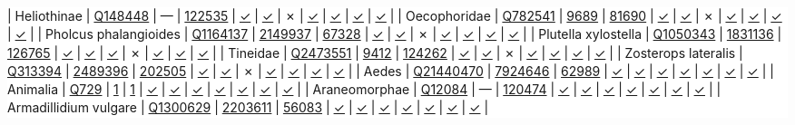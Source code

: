 | Heliothinae | [Q148448](https://www.wikidata.org/entity/Q148448) | — | [122535](https://www.inaturalist.org/taxa/122535) | [&#10003;](https://en.wikipedia.org/wiki/Heliothinae) | [&#10003;](https://es.wikipedia.org/wiki/Heliothinae) | &#10007; | [&#10003;](https://ar.wikipedia.org/wiki/%D8%B4%D8%A7%D9%85%D8%B3%D8%A7%D9%88%D8%A7%D8%AA) | [&#10003;](https://nl.wikipedia.org/wiki/Heliothinae) | [&#10003;](https://pt.wikipedia.org/wiki/Heliot%C3%ADneos) | [&#10003;](https://fr.wikipedia.org/wiki/Heliothinae) |
| Oecophoridae | [Q782541](https://www.wikidata.org/entity/Q782541) | [9689](https://www.gbif.org/species/9689) | [81690](https://www.inaturalist.org/taxa/81690) | [&#10003;](https://en.wikipedia.org/wiki/Oecophoridae) | [&#10003;](https://es.wikipedia.org/wiki/Oecophoridae) | &#10007; | [&#10003;](https://ar.wikipedia.org/wiki/%D8%AD%D8%A7%D9%85%D9%84%D8%A7%D8%AA_%D8%A7%D9%84%D9%85%D8%B3%D9%83%D9%86) | [&#10003;](https://nl.wikipedia.org/wiki/Sikkelmotten) | [&#10003;](https://pt.wikipedia.org/wiki/Ecofor%C3%ADdeos) | [&#10003;](https://fr.wikipedia.org/wiki/Oecophoridae) |
| Pholcus phalangioides | [Q1164137](https://www.wikidata.org/entity/Q1164137) | [2149937](https://www.gbif.org/species/2149937) | [67328](https://www.inaturalist.org/taxa/67328) | [&#10003;](https://en.wikipedia.org/wiki/Pholcus_phalangioides) | [&#10003;](https://es.wikipedia.org/wiki/Pholcus_phalangioides) | &#10007; | [&#10003;](https://ar.wikipedia.org/wiki/%D8%B9%D9%86%D9%83%D8%A8%D9%88%D8%AA_%D8%A7%D9%84%D8%A3%D9%82%D8%A8%D8%A7%D8%A1_%D8%B7%D9%88%D9%8A%D9%84_%D8%A7%D9%84%D8%AC%D8%B3%D8%AF) | [&#10003;](https://nl.wikipedia.org/wiki/Grote_trilspin) | [&#10003;](https://pt.wikipedia.org/wiki/Pholcus_phalangioides) | [&#10003;](https://fr.wikipedia.org/wiki/Pholcus_phalangioides) |
| Plutella xylostella | [Q1050343](https://www.wikidata.org/entity/Q1050343) | [1831136](https://www.gbif.org/species/1831136) | [126765](https://www.inaturalist.org/taxa/126765) | [&#10003;](https://en.wikipedia.org/wiki/Diamondback_moth) | [&#10003;](https://es.wikipedia.org/wiki/Plutella_xylostella) | [&#10003;](https://ja.wikipedia.org/wiki/%E3%82%B3%E3%83%8A%E3%82%AC) | &#10007; | [&#10003;](https://nl.wikipedia.org/wiki/Koolmot) | [&#10003;](https://pt.wikipedia.org/wiki/Plutella_xylostella) | [&#10003;](https://fr.wikipedia.org/wiki/Plutella_xylostella) |
| Tineidae | [Q2473551](https://www.wikidata.org/entity/Q2473551) | [9412](https://www.gbif.org/species/9412) | [124262](https://www.inaturalist.org/taxa/124262) | [&#10003;](https://en.wikipedia.org/wiki/Tineidae) | [&#10003;](https://es.wikipedia.org/wiki/Tineidae) | &#10007; | [&#10003;](https://ar.wikipedia.org/wiki/%D8%B3%D9%88%D8%B3%D9%8A%D8%A7%D8%AA_%D9%81%D8%B1%D8%A7%D8%B4%D9%8A%D8%A9) | [&#10003;](https://nl.wikipedia.org/wiki/Echte_motten) | [&#10003;](https://pt.wikipedia.org/wiki/Tine%C3%ADdeos) | [&#10003;](https://fr.wikipedia.org/wiki/Tineidae) |
| Zosterops lateralis | [Q313394](https://www.wikidata.org/entity/Q313394) | [2489396](https://www.gbif.org/species/2489396) | [202505](https://www.inaturalist.org/taxa/202505) | [&#10003;](https://en.wikipedia.org/wiki/Silvereye) | [&#10003;](https://es.wikipedia.org/wiki/Zosterops_lateralis) | &#10007; | [&#10003;](https://ar.wikipedia.org/wiki/%D8%A7%D9%84%D8%B9%D9%8A%D9%86_%D8%A7%D9%84%D9%81%D8%B6%D9%8A%D8%A9) | [&#10003;](https://nl.wikipedia.org/wiki/Grijsrugbrilvogel) | [&#10003;](https://pt.wikipedia.org/wiki/Zosterops_lateralis) | [&#10003;](https://fr.wikipedia.org/wiki/Zost%C3%A9rops_%C3%A0_dos_gris) |
| Aedes | [Q21440470](https://www.wikidata.org/entity/Q21440470) | [7924646](https://www.gbif.org/species/7924646) | [62989](https://www.inaturalist.org/taxa/62989) | [&#10003;](https://en.wikipedia.org/wiki/Aedes) | [&#10003;](https://es.wikipedia.org/wiki/Aedes) | [&#10003;](https://ja.wikipedia.org/wiki/%E3%83%A4%E3%83%96%E3%82%AB) | [&#10003;](https://ar.wikipedia.org/wiki/%D8%B2%D8%A7%D8%B9%D8%AC%D8%A9) | [&#10003;](https://nl.wikipedia.org/wiki/Aedes_(geslacht)) | [&#10003;](https://pt.wikipedia.org/wiki/Aedes) | [&#10003;](https://fr.wikipedia.org/wiki/Aedes) |
| Animalia | [Q729](https://www.wikidata.org/entity/Q729) | [1](https://www.gbif.org/species/1) | [1](https://www.inaturalist.org/taxa/1) | [&#10003;](https://en.wikipedia.org/wiki/Animal) | [&#10003;](https://es.wikipedia.org/wiki/Animalia) | [&#10003;](https://ja.wikipedia.org/wiki/%E5%8B%95%E7%89%A9) | [&#10003;](https://ar.wikipedia.org/wiki/%D8%AD%D9%8A%D9%88%D8%A7%D9%86) | [&#10003;](https://nl.wikipedia.org/wiki/Dieren_(biologie)) | [&#10003;](https://pt.wikipedia.org/wiki/Animalia) | [&#10003;](https://fr.wikipedia.org/wiki/Animal) |
| Araneomorphae | [Q12084](https://www.wikidata.org/entity/Q12084) | — | [120474](https://www.inaturalist.org/taxa/120474) | [&#10003;](https://en.wikipedia.org/wiki/Araneomorphae) | [&#10003;](https://es.wikipedia.org/wiki/Araneomorphae) | [&#10003;](https://ja.wikipedia.org/wiki/%E3%82%AF%E3%83%A2%E4%B8%8B%E7%9B%AE) | [&#10003;](https://ar.wikipedia.org/wiki/%D8%B1%D8%AA%D9%8A%D9%84%D8%A7%D9%88%D8%A7%D8%AA_%D8%A7%D9%84%D8%B4%D9%83%D9%84) | [&#10003;](https://nl.wikipedia.org/wiki/Tangkakigen) | [&#10003;](https://pt.wikipedia.org/wiki/Araneomorphae) | [&#10003;](https://fr.wikipedia.org/wiki/Araneomorphae) |
| Armadillidium vulgare | [Q1300629](https://www.wikidata.org/entity/Q1300629) | [2203611](https://www.gbif.org/species/2203611) | [56083](https://www.inaturalist.org/taxa/56083) | [&#10003;](https://en.wikipedia.org/wiki/Armadillidium_vulgare) | [&#10003;](https://es.wikipedia.org/wiki/Armadillidium_vulgare) | [&#10003;](https://ja.wikipedia.org/wiki/%E3%82%AA%E3%82%AB%E3%83%80%E3%83%B3%E3%82%B4%E3%83%A0%E3%82%B7) | [&#10003;](https://ar.wikipedia.org/wiki/%D8%AF%D8%B1%D8%B9%D8%A7%D9%85) | [&#10003;](https://nl.wikipedia.org/wiki/Gewone_oprolpissebed) | [&#10003;](https://pt.wikipedia.org/wiki/Armadillidium_vulgare) | [&#10003;](https://fr.wikipedia.org/wiki/Cloporte_commun) |